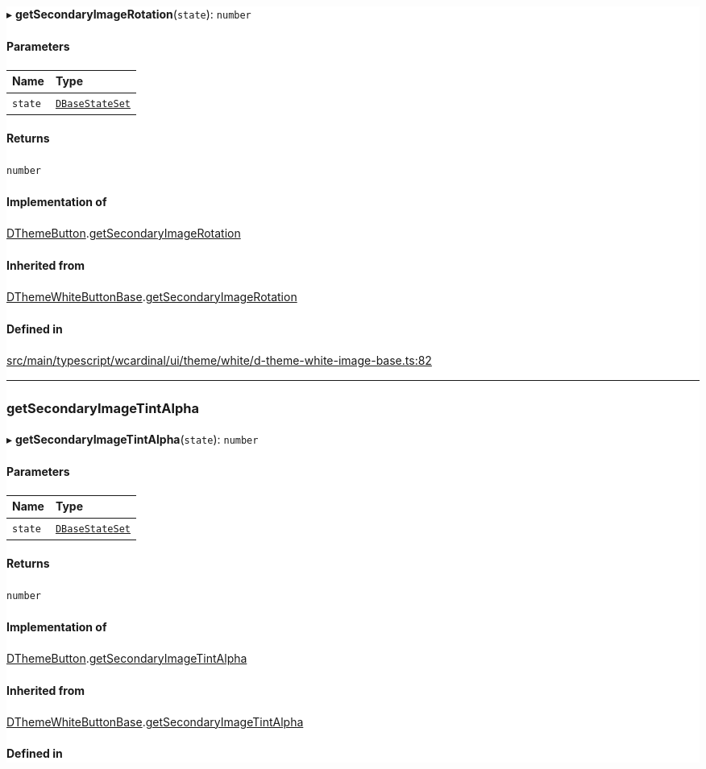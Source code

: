 ▸ **getSecondaryImageRotation**(`state`): `number`

#### Parameters

| Name | Type |
| :------ | :------ |
| `state` | [`DBaseStateSet`](../interfaces/DBaseStateSet.md) |

#### Returns

`number`

#### Implementation of

[DThemeButton](../interfaces/DThemeButton.md).[getSecondaryImageRotation](../interfaces/DThemeButton.md#getsecondaryimagerotation)

#### Inherited from

[DThemeWhiteButtonBase](DThemeWhiteButtonBase.md).[getSecondaryImageRotation](DThemeWhiteButtonBase.md#getsecondaryimagerotation)

#### Defined in

[src/main/typescript/wcardinal/ui/theme/white/d-theme-white-image-base.ts:82](https://github.com/winter-cardinal/winter-cardinal-ui/blob/v0.414.0/src/main/typescript/wcardinal/ui/theme/white/d-theme-white-image-base.ts#L82)

___

### getSecondaryImageTintAlpha

▸ **getSecondaryImageTintAlpha**(`state`): `number`

#### Parameters

| Name | Type |
| :------ | :------ |
| `state` | [`DBaseStateSet`](../interfaces/DBaseStateSet.md) |

#### Returns

`number`

#### Implementation of

[DThemeButton](../interfaces/DThemeButton.md).[getSecondaryImageTintAlpha](../interfaces/DThemeButton.md#getsecondaryimagetintalpha)

#### Inherited from

[DThemeWhiteButtonBase](DThemeWhiteButtonBase.md).[getSecondaryImageTintAlpha](DThemeWhiteButtonBase.md#getsecondaryimagetintalpha)

#### Defined in
